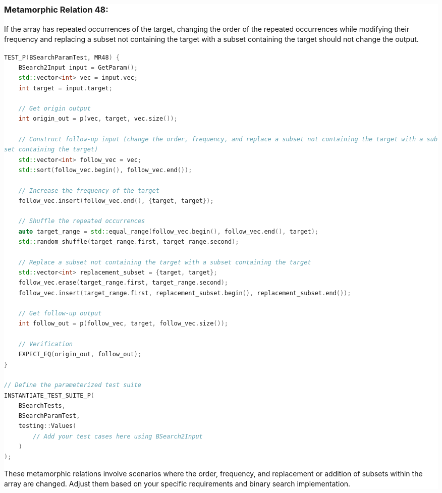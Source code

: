 ### Metamorphic Relation 48:

If the array has repeated occurrences of the target, changing the order of the repeated occurrences while modifying their frequency and replacing a subset not containing the target with a subset containing the target should not change the output.

```cpp
TEST_P(BSearchParamTest, MR48) {
    BSearch2Input input = GetParam();
    std::vector<int> vec = input.vec;
    int target = input.target;

    // Get origin output
    int origin_out = p(vec, target, vec.size());

    // Construct follow-up input (change the order, frequency, and replace a subset not containing the target with a subset containing the target)
    std::vector<int> follow_vec = vec;
    std::sort(follow_vec.begin(), follow_vec.end());

    // Increase the frequency of the target
    follow_vec.insert(follow_vec.end(), {target, target});

    // Shuffle the repeated occurrences
    auto target_range = std::equal_range(follow_vec.begin(), follow_vec.end(), target);
    std::random_shuffle(target_range.first, target_range.second);

    // Replace a subset not containing the target with a subset containing the target
    std::vector<int> replacement_subset = {target, target};
    follow_vec.erase(target_range.first, target_range.second);
    follow_vec.insert(target_range.first, replacement_subset.begin(), replacement_subset.end());

    // Get follow-up output
    int follow_out = p(follow_vec, target, follow_vec.size());

    // Verification
    EXPECT_EQ(origin_out, follow_out);
}

// Define the parameterized test suite
INSTANTIATE_TEST_SUITE_P(
    BSearchTests,
    BSearchParamTest,
    testing::Values(
        // Add your test cases here using BSearch2Input
    )
);
```

These metamorphic relations involve scenarios where the order, frequency, and replacement or addition of subsets within the array are changed. Adjust them based on your specific requirements and binary search implementation.

